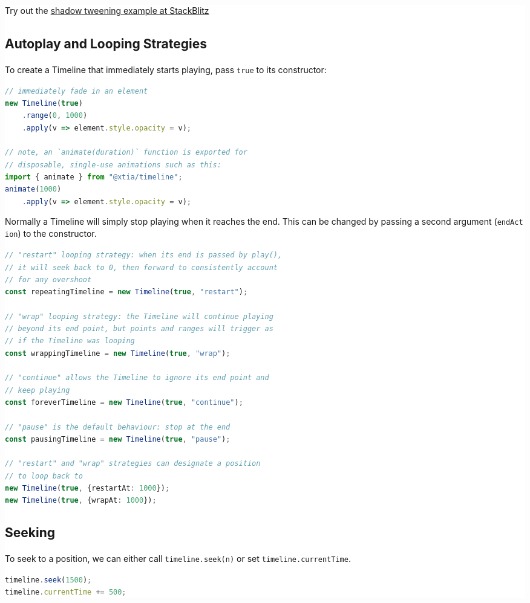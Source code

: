 Try out the [shadow tweening example at StackBlitz](https://stackblitz.com/edit/timeline-string-tween?file=src%2Fmain.ts)

## Autoplay and Looping Strategies

To create a Timeline that immediately starts playing, pass `true` to its constructor:

```ts
// immediately fade in an element
new Timeline(true)
    .range(0, 1000)
    .apply(v => element.style.opacity = v);

// note, an `animate(duration)` function is exported for
// disposable, single-use animations such as this:
import { animate } from "@xtia/timeline";
animate(1000)
    .apply(v => element.style.opacity = v);
```

Normally a Timeline will simply stop playing when it reaches the end. This can be changed by passing a second argument (`endAction`) to the constructor.

```ts
// "restart" looping strategy: when its end is passed by play(),
// it will seek back to 0, then forward to consistently account
// for any overshoot
const repeatingTimeline = new Timeline(true, "restart");

// "wrap" looping strategy: the Timeline will continue playing
// beyond its end point, but points and ranges will trigger as
// if the Timeline was looping
const wrappingTimeline = new Timeline(true, "wrap");

// "continue" allows the Timeline to ignore its end point and
// keep playing
const foreverTimeline = new Timeline(true, "continue");

// "pause" is the default behaviour: stop at the end
const pausingTimeline = new Timeline(true, "pause");

// "restart" and "wrap" strategies can designate a position
// to loop back to
new Timeline(true, {restartAt: 1000});
new Timeline(true, {wrapAt: 1000});
```

## Seeking

To seek to a position, we can either call `timeline.seek(n)` or set `timeline.currentTime`.

```ts
timeline.seek(1500);
timeline.currentTime += 500;
```
